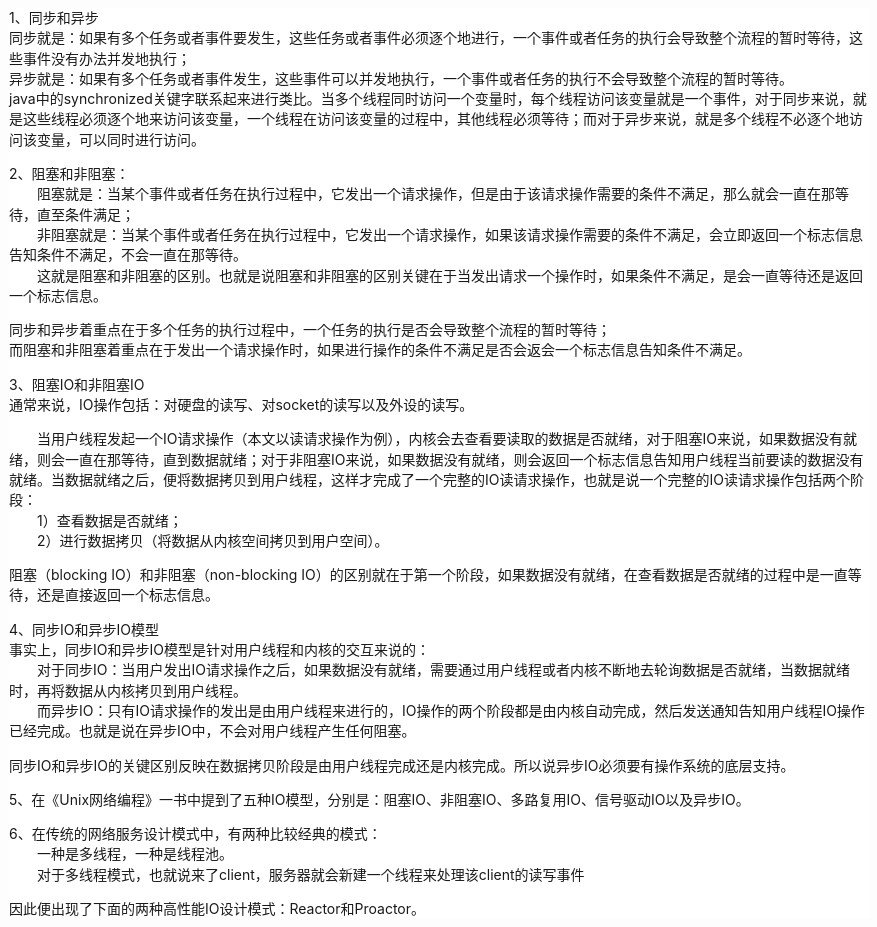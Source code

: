 1、同步和异步  
同步就是：如果有多个任务或者事件要发生，这些任务或者事件必须逐个地进行，一个事件或者任务的执行会导致整个流程的暂时等待，这些事件没有办法并发地执行；  
异步就是：如果有多个任务或者事件发生，这些事件可以并发地执行，一个事件或者任务的执行不会导致整个流程的暂时等待。  
java中的synchronized关键字联系起来进行类比。当多个线程同时访问一个变量时，每个线程访问该变量就是一个事件，对于同步来说，就是这些线程必须逐个地来访问该变量，一个线程在访问该变量的过程中，其他线程必须等待；而对于异步来说，就是多个线程不必逐个地访问该变量，可以同时进行访问。  
  
2、阻塞和非阻塞：  
　　阻塞就是：当某个事件或者任务在执行过程中，它发出一个请求操作，但是由于该请求操作需要的条件不满足，那么就会一直在那等待，直至条件满足；  
　　非阻塞就是：当某个事件或者任务在执行过程中，它发出一个请求操作，如果该请求操作需要的条件不满足，会立即返回一个标志信息告知条件不满足，不会一直在那等待。  
　　这就是阻塞和非阻塞的区别。也就是说阻塞和非阻塞的区别关键在于当发出请求一个操作时，如果条件不满足，是会一直等待还是返回一个标志信息。  
  
同步和异步着重点在于多个任务的执行过程中，一个任务的执行是否会导致整个流程的暂时等待；  
而阻塞和非阻塞着重点在于发出一个请求操作时，如果进行操作的条件不满足是否会返会一个标志信息告知条件不满足。          
    
3、阻塞IO和非阻塞IO           
通常来说，IO操作包括：对硬盘的读写、对socket的读写以及外设的读写。  
  
　　当用户线程发起一个IO请求操作（本文以读请求操作为例），内核会去查看要读取的数据是否就绪，对于阻塞IO来说，如果数据没有就绪，则会一直在那等待，直到数据就绪；对于非阻塞IO来说，如果数据没有就绪，则会返回一个标志信息告知用户线程当前要读的数据没有就绪。当数据就绪之后，便将数据拷贝到用户线程，这样才完成了一个完整的IO读请求操作，也就是说一个完整的IO读请求操作包括两个阶段：  
　　1）查看数据是否就绪；  
　　2）进行数据拷贝（将数据从内核空间拷贝到用户空间）。          
           
阻塞（blocking IO）和非阻塞（non-blocking IO）的区别就在于第一个阶段，如果数据没有就绪，在查看数据是否就绪的过程中是一直等待，还是直接返回一个标志信息。  
  
4、同步IO和异步IO模型  
事实上，同步IO和异步IO模型是针对用户线程和内核的交互来说的：  
　　对于同步IO：当用户发出IO请求操作之后，如果数据没有就绪，需要通过用户线程或者内核不断地去轮询数据是否就绪，当数据就绪时，再将数据从内核拷贝到用户线程。  
　　而异步IO：只有IO请求操作的发出是由用户线程来进行的，IO操作的两个阶段都是由内核自动完成，然后发送通知告知用户线程IO操作已经完成。也就是说在异步IO中，不会对用户线程产生任何阻塞。  
  
同步IO和异步IO的关键区别反映在数据拷贝阶段是由用户线程完成还是内核完成。所以说异步IO必须要有操作系统的底层支持。  
  
  
5、在《Unix网络编程》一书中提到了五种IO模型，分别是：阻塞IO、非阻塞IO、多路复用IO、信号驱动IO以及异步IO。  
  
6、在传统的网络服务设计模式中，有两种比较经典的模式：  
　　一种是多线程，一种是线程池。  
　　对于多线程模式，也就说来了client，服务器就会新建一个线程来处理该client的读写事件  
  
因此便出现了下面的两种高性能IO设计模式：Reactor和Proactor。  
  
